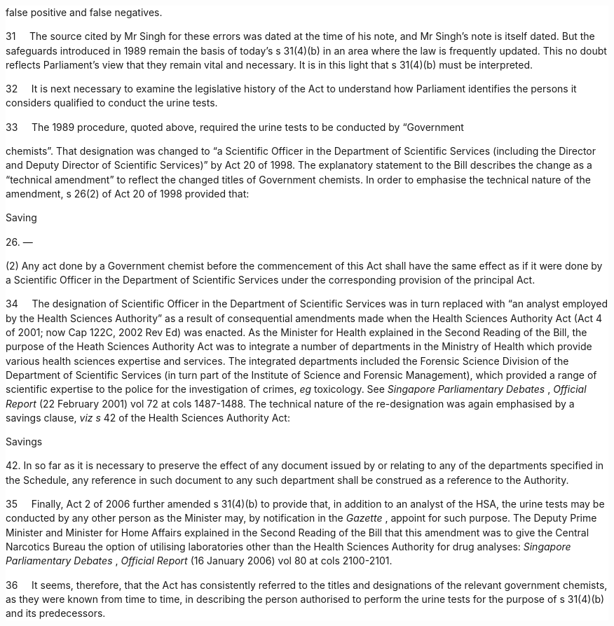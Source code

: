  false positive and false negatives. 

31     The source cited by Mr Singh for these errors was dated at the time of his note, and Mr Singh’s note is itself dated. But the safeguards introduced in 1989 remain the basis of today’s s 31(4)(b) in an area where the law is frequently updated. This no doubt reflects Parliament’s view that they remain vital and necessary. It is in this light that s 31(4)(b) must be interpreted. 

32     It is next necessary to examine the legislative history of the Act to understand how Parliament identifies the persons it considers qualified to conduct the urine tests. 

33     The 1989 procedure, quoted above, required the urine tests to be conducted by “Government 


chemists”. That designation was changed to “a Scientific Officer in the Department of Scientific Services (including the Director and Deputy Director of Scientific Services)” by Act 20 of 1998. The explanatory statement to the Bill describes the change as a “technical amendment” to reflect the changed titles of Government chemists. In order to emphasise the technical nature of the amendment, s 26(2) of Act 20 of 1998 provided that: 

 Saving 

26\. — 

 (2) Any act done by a Government chemist before the commencement of this Act shall have the same effect as if it were done by a Scientific Officer in the Department of Scientific Services under the corresponding provision of the principal Act. 

34     The designation of Scientific Officer in the Department of Scientific Services was in turn replaced with “an analyst employed by the Health Sciences Authority” as a result of consequential amendments made when the Health Sciences Authority Act (Act 4 of 2001; now Cap 122C, 2002 Rev Ed) was enacted. As the Minister for Health explained in the Second Reading of the Bill, the purpose of the Heath Sciences Authority Act was to integrate a number of departments in the Ministry of Health which provide various health sciences expertise and services. The integrated departments included the Forensic Science Division of the Department of Scientific Services (in turn part of the Institute of Science and Forensic Management), which provided a range of scientific expertise to the police for the investigation of crimes, _eg_ toxicology. See _Singapore Parliamentary Debates_ , _Official Report_ (22 February 2001) vol 72 at cols 1487-1488. The technical nature of the re-designation was again emphasised by a savings clause, _viz s_ 42 of the Health Sciences Authority Act: 

 Savings 

42\. In so far as it is necessary to preserve the effect of any document issued by or relating to any of the departments specified in the Schedule, any reference in such document to any such department shall be construed as a reference to the Authority. 

35     Finally, Act 2 of 2006 further amended s 31(4)(b) to provide that, in addition to an analyst of the HSA, the urine tests may be conducted by any other person as the Minister may, by notification in the _Gazette_ , appoint for such purpose. The Deputy Prime Minister and Minister for Home Affairs explained in the Second Reading of the Bill that this amendment was to give the Central Narcotics Bureau the option of utilising laboratories other than the Health Sciences Authority for drug analyses: _Singapore Parliamentary Debates_ , _Official Report_ (16 January 2006) vol 80 at cols 2100-2101. 

36     It seems, therefore, that the Act has consistently referred to the titles and designations of the relevant government chemists, as they were known from time to time, in describing the person authorised to perform the urine tests for the purpose of s 31(4)(b) and its predecessors. 
